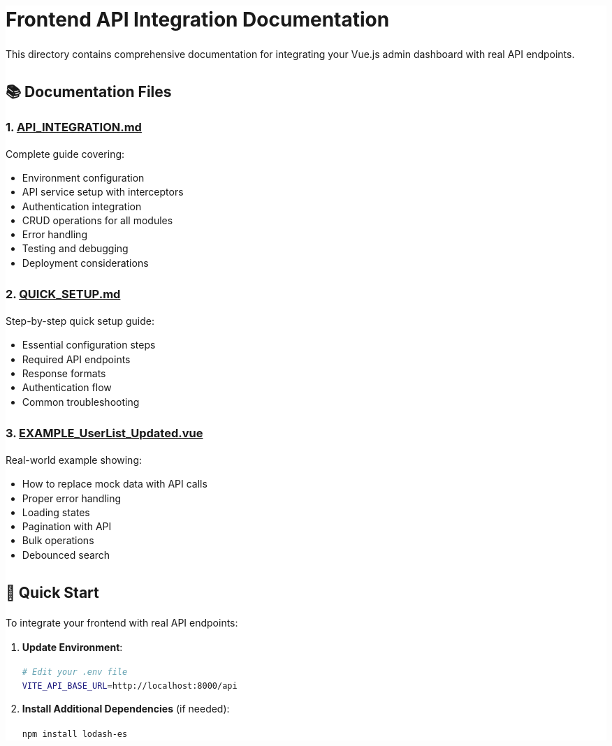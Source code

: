 # Frontend API Integration Documentation

This directory contains comprehensive documentation for integrating your Vue.js admin dashboard with real API endpoints.

## 📚 Documentation Files

### 1. [API_INTEGRATION.md](./API_INTEGRATION.md)
Complete guide covering:
- Environment configuration
- API service setup with interceptors
- Authentication integration
- CRUD operations for all modules
- Error handling
- Testing and debugging
- Deployment considerations

### 2. [QUICK_SETUP.md](./QUICK_SETUP.md)
Step-by-step quick setup guide:
- Essential configuration steps
- Required API endpoints
- Response formats
- Authentication flow
- Common troubleshooting

### 3. [EXAMPLE_UserList_Updated.vue](./EXAMPLE_UserList_Updated.vue)
Real-world example showing:
- How to replace mock data with API calls
- Proper error handling
- Loading states
- Pagination with API
- Bulk operations
- Debounced search

## 🚀 Quick Start

To integrate your frontend with real API endpoints:

1. **Update Environment**:
   ```bash
   # Edit your .env file
   VITE_API_BASE_URL=http://localhost:8000/api
   ```

2. **Install Additional Dependencies** (if needed):
   ```bash
   npm install lodash-es
   ```
